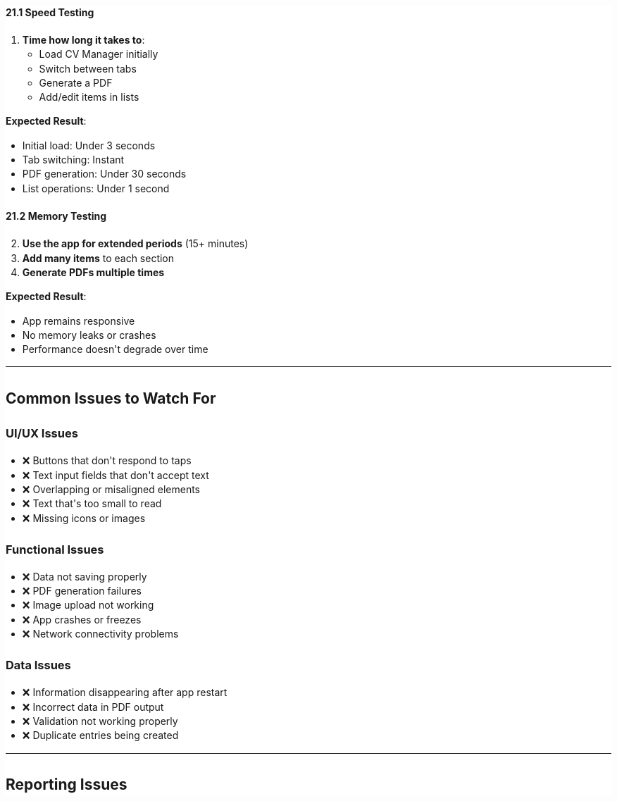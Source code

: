 #### 21.1 Speed Testing
1. **Time how long it takes to**:
   - Load CV Manager initially
   - Switch between tabs
   - Generate a PDF
   - Add/edit items in lists

**Expected Result**:
- Initial load: Under 3 seconds
- Tab switching: Instant
- PDF generation: Under 30 seconds
- List operations: Under 1 second

#### 21.2 Memory Testing
2. **Use the app for extended periods** (15+ minutes)
3. **Add many items** to each section
4. **Generate PDFs multiple times**

**Expected Result**:
- App remains responsive
- No memory leaks or crashes
- Performance doesn't degrade over time

---

## Common Issues to Watch For

### UI/UX Issues
- ❌ Buttons that don't respond to taps
- ❌ Text input fields that don't accept text
- ❌ Overlapping or misaligned elements
- ❌ Text that's too small to read
- ❌ Missing icons or images

### Functional Issues
- ❌ Data not saving properly
- ❌ PDF generation failures
- ❌ Image upload not working
- ❌ App crashes or freezes
- ❌ Network connectivity problems

### Data Issues
- ❌ Information disappearing after app restart
- ❌ Incorrect data in PDF output
- ❌ Validation not working properly
- ❌ Duplicate entries being created

---

## Reporting Issues
